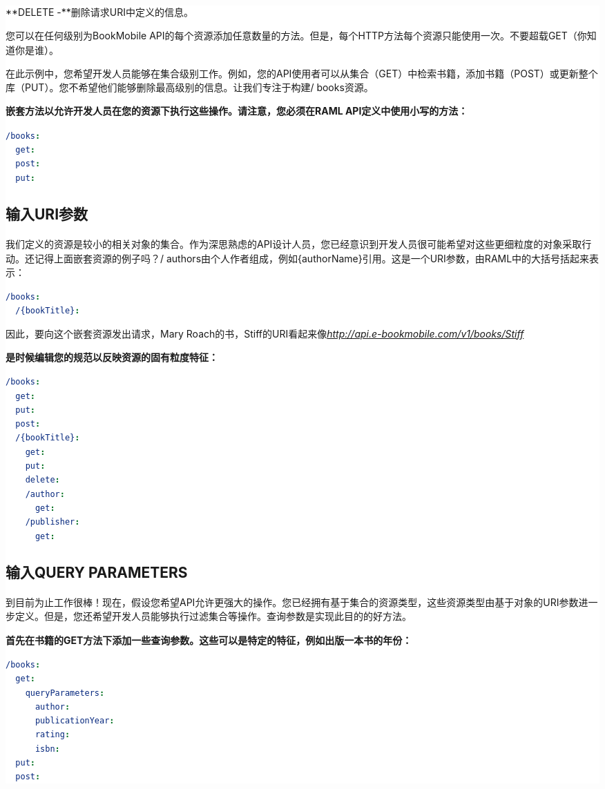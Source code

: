 **DELETE -**删除请求URI中定义的信息。

您可以在任何级别为BookMobile API的每个资源添加任意数量的方法。但是，每个HTTP方法每个资源只能使用一次。不要超载GET（你知道你是谁）。

在此示例中，您希望开发人员能够在集合级别工作。例如，您的API使用者可以从集合（GET）中检索书籍，添加书籍（POST）或更新整个库（PUT）。您不希望他们能够删除最高级别的信息。让我们专注于构建/ books资源。

**嵌套方法以允许开发人员在您的资源下执行这些操作。请注意，您必须在RAML API定义中使用小写的方法：**

```yaml
/books:
  get:
  post:
  put:
```



## 输入URI参数

我们定义的资源是较小的相关对象的集合。作为深思熟虑的API设计人员，您已经意识到开发人员很可能希望对这些更细粒度的对象采取行动。还记得上面嵌套资源的例子吗？/ authors由个人作者组成，例如{authorName}引用。这是一个URI参数，由RAML中的大括号括起来表示：

```yaml
/books:
  /{bookTitle}:
```

因此，要向这个嵌套资源发出请求，Mary Roach的书，Stiff的URI看起来像*http://api.e-bookmobile.com/v1/books/Stiff*

**是时候编辑您的规范以反映资源的固有粒度特征：**

```yaml
/books:
  get:
  put:
  post:
  /{bookTitle}:
    get:
    put:
    delete:
    /author:
      get:
    /publisher:
      get:
```



## 输入QUERY PARAMETERS

到目前为止工作很棒！现在，假设您希望API允许更强大的操作。您已经拥有基于集合的资源类型，这些资源类型由基于对象的URI参数进一步定义。但是，您还希望开发人员能够执行过滤集合等操作。查询参数是实现此目的的好方法。

**首先在书籍的GET方法下添加一些查询参数。这些可以是特定的特征，例如出版一本书的年份：**

```yaml
/books:
  get:
    queryParameters:
      author:
      publicationYear:
      rating:
      isbn:
  put:
  post:
```
